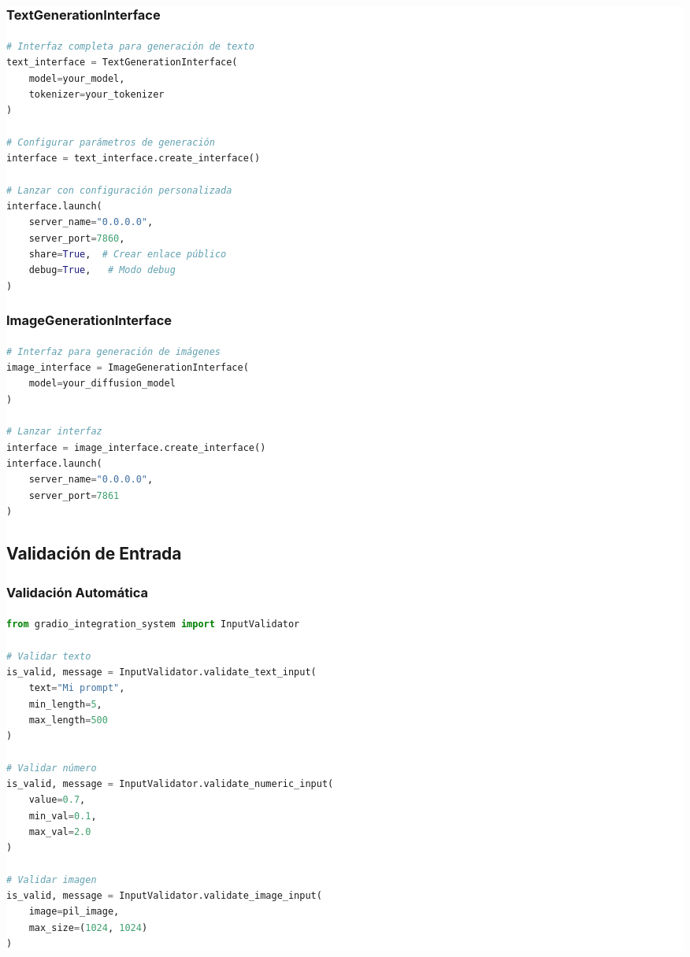 ### TextGenerationInterface

```python
# Interfaz completa para generación de texto
text_interface = TextGenerationInterface(
    model=your_model,
    tokenizer=your_tokenizer
)

# Configurar parámetros de generación
interface = text_interface.create_interface()

# Lanzar con configuración personalizada
interface.launch(
    server_name="0.0.0.0",
    server_port=7860,
    share=True,  # Crear enlace público
    debug=True,   # Modo debug
)
```

### ImageGenerationInterface

```python
# Interfaz para generación de imágenes
image_interface = ImageGenerationInterface(
    model=your_diffusion_model
)

# Lanzar interfaz
interface = image_interface.create_interface()
interface.launch(
    server_name="0.0.0.0",
    server_port=7861
)
```

## Validación de Entrada

### Validación Automática

```python
from gradio_integration_system import InputValidator

# Validar texto
is_valid, message = InputValidator.validate_text_input(
    text="Mi prompt",
    min_length=5,
    max_length=500
)

# Validar número
is_valid, message = InputValidator.validate_numeric_input(
    value=0.7,
    min_val=0.1,
    max_val=2.0
)

# Validar imagen
is_valid, message = InputValidator.validate_image_input(
    image=pil_image,
    max_size=(1024, 1024)
)
```
